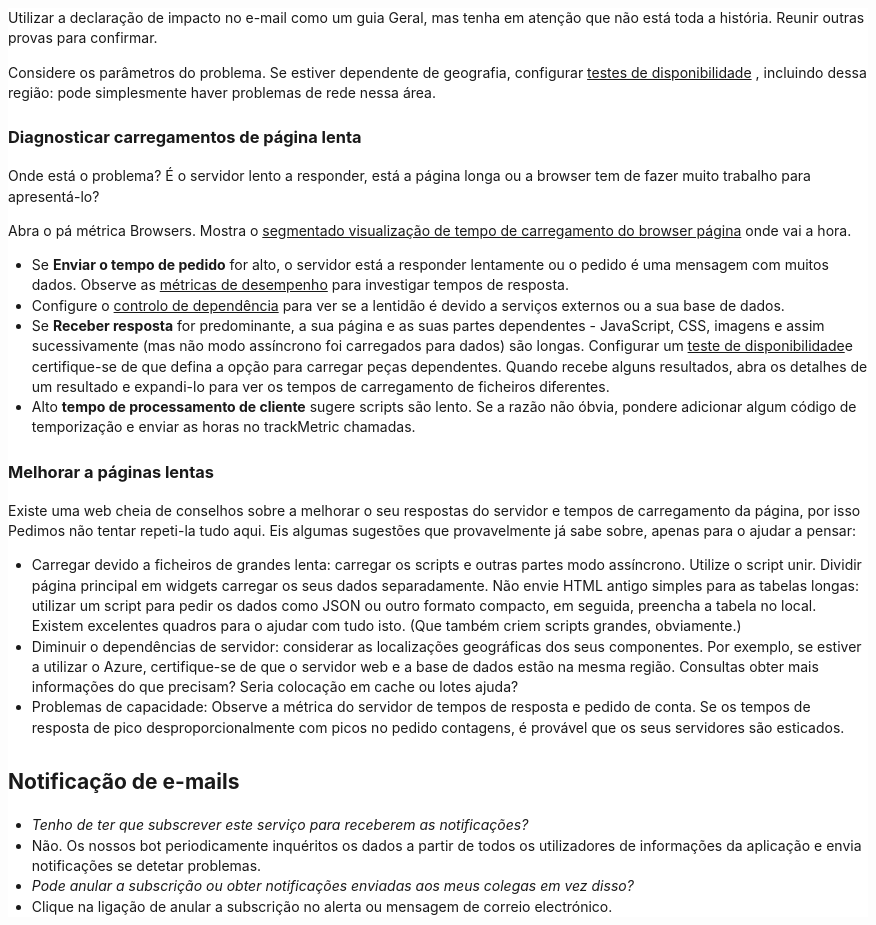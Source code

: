 Utilizar a declaração de impacto no e-mail como um guia Geral, mas tenha em atenção que não está toda a história. Reunir outras provas para confirmar.

Considere os parâmetros do problema. Se estiver dependente de geografia, configurar [testes de disponibilidade](app-insights-monitor-web-app-availability.md) , incluindo dessa região: pode simplesmente haver problemas de rede nessa área. 

### <a name="diagnose-slow-page-loads"></a>Diagnosticar carregamentos de página lenta 

Onde está o problema? É o servidor lento a responder, está a página longa ou a browser tem de fazer muito trabalho para apresentá-lo?

Abra o pá métrica Browsers. Mostra o [segmentado visualização de tempo de carregamento do browser página](app-insights-javascript.md#explore-your-data) onde vai a hora. 

* Se **Enviar o tempo de pedido** for alto, o servidor está a responder lentamente ou o pedido é uma mensagem com muitos dados. Observe as [métricas de desempenho](app-insights-web-monitor-performance.md#metrics) para investigar tempos de resposta. 
* Configure o [controlo de dependência](app-insights-dependencies.md) para ver se a lentidão é devido a serviços externos ou a sua base de dados.
* Se **Receber resposta** for predominante, a sua página e as suas partes dependentes - JavaScript, CSS, imagens e assim sucessivamente (mas não modo assíncrono foi carregados para dados) são longas. Configurar um [teste de disponibilidade](app-insights-monitor-web-app-availability.md)e certifique-se de que defina a opção para carregar peças dependentes. Quando recebe alguns resultados, abra os detalhes de um resultado e expandi-lo para ver os tempos de carregamento de ficheiros diferentes.
* Alto **tempo de processamento de cliente** sugere scripts são lento. Se a razão não óbvia, pondere adicionar algum código de temporização e enviar as horas no trackMetric chamadas.

### <a name="improve-slow-pages"></a>Melhorar a páginas lentas

Existe uma web cheia de conselhos sobre a melhorar o seu respostas do servidor e tempos de carregamento da página, por isso Pedimos não tentar repeti-la tudo aqui. Eis algumas sugestões que provavelmente já sabe sobre, apenas para o ajudar a pensar:

* Carregar devido a ficheiros de grandes lenta: carregar os scripts e outras partes modo assíncrono. Utilize o script unir. Dividir página principal em widgets carregar os seus dados separadamente. Não envie HTML antigo simples para as tabelas longas: utilizar um script para pedir os dados como JSON ou outro formato compacto, em seguida, preencha a tabela no local. Existem excelentes quadros para o ajudar com tudo isto. (Que também criem scripts grandes, obviamente.)
* Diminuir o dependências de servidor: considerar as localizações geográficas dos seus componentes. Por exemplo, se estiver a utilizar o Azure, certifique-se de que o servidor web e a base de dados estão na mesma região. Consultas obter mais informações do que precisam? Seria colocação em cache ou lotes ajuda?
* Problemas de capacidade: Observe a métrica do servidor de tempos de resposta e pedido de conta. Se os tempos de resposta de pico desproporcionalmente com picos no pedido contagens, é provável que os seus servidores são esticados. 


## <a name="notification-emails"></a>Notificação de e-mails

* *Tenho de ter que subscrever este serviço para receberem as notificações?*
 * Não. Os nossos bot periodicamente inquéritos os dados a partir de todos os utilizadores de informações da aplicação e envia notificações se detetar problemas.
* *Pode anular a subscrição ou obter notificações enviadas aos meus colegas em vez disso?*
 * Clique na ligação de anular a subscrição no alerta ou mensagem de correio electrónico. 
 